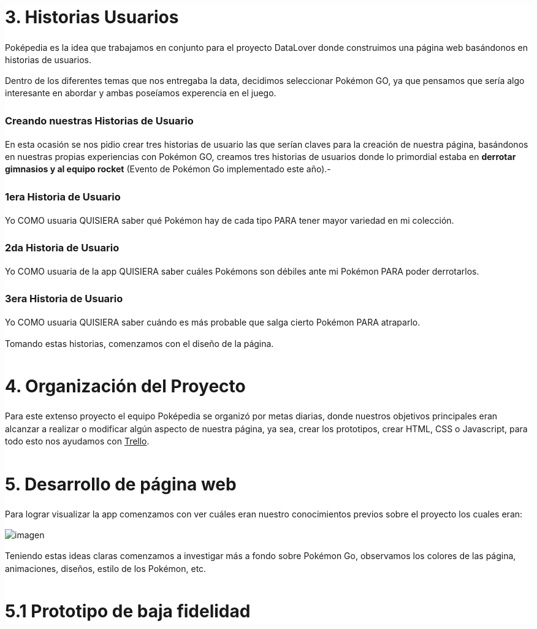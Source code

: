 
# 3. Historias Usuarios

Poképedia es la idea que trabajamos en conjunto para el proyecto DataLover donde construimos una página web basándonos en historias de usuarios.

Dentro de los diferentes temas que nos entregaba la data, decidimos seleccionar Pokémon GO, ya que pensamos que sería algo interesante en abordar y ambas poseíamos experencia en el juego.

### Creando nuestras Historias de Usuario

En esta ocasión se nos pidio crear tres historias de usuario las que serían claves para la creación de nuestra página, basándonos en nuestras propias experiencias con Pokémon GO, creamos tres historias de usuarios donde lo primordial estaba en **derrotar gimnasios y al equipo rocket** (Evento de Pokémon Go implementado este año).-

### **1era Historia de Usuario**

Yo COMO usuaria QUISIERA saber qué Pokémon hay de cada tipo PARA tener mayor variedad en mi colección.

### **2da Historia de Usuario** 

Yo COMO usuaria de la app QUISIERA saber cuáles Pokémons son débiles ante mi Pokémon PARA poder derrotarlos.

### **3era Historia de Usuario** 

Yo COMO usuaria QUISIERA saber cuándo es más probable que salga cierto Pokémon PARA atraparlo.

Tomando estas historias, comenzamos con el diseño de la página.

# 4. Organización del Proyecto

Para este extenso proyecto el equipo Poképedia se organizó por metas diarias, donde nuestros objetivos principales eran alcanzar a realizar o modificar algún aspecto de nuestra página, ya sea, crear los prototipos, crear HTML, CSS o Javascript, para todo esto nos ayudamos con [Trello](https://trello.com/b/RDfmAMNS/pok%C3%A9mon-go-wiki).


# 5. Desarrollo de página web

Para lograr visualizar la app comenzamos con ver cuáles eran nuestro conocimientos previos sobre el proyecto los cuales eran:

![imagen](src/img_readme/Conocimientos_Previos.jpg)


Teniendo estas ideas claras comenzamos a investigar más a fondo sobre Pokémon Go, observamos los colores de las página, animaciones, diseños, estilo de los Pokémon, etc.

# 5.1 Prototipo de baja fidelidad
